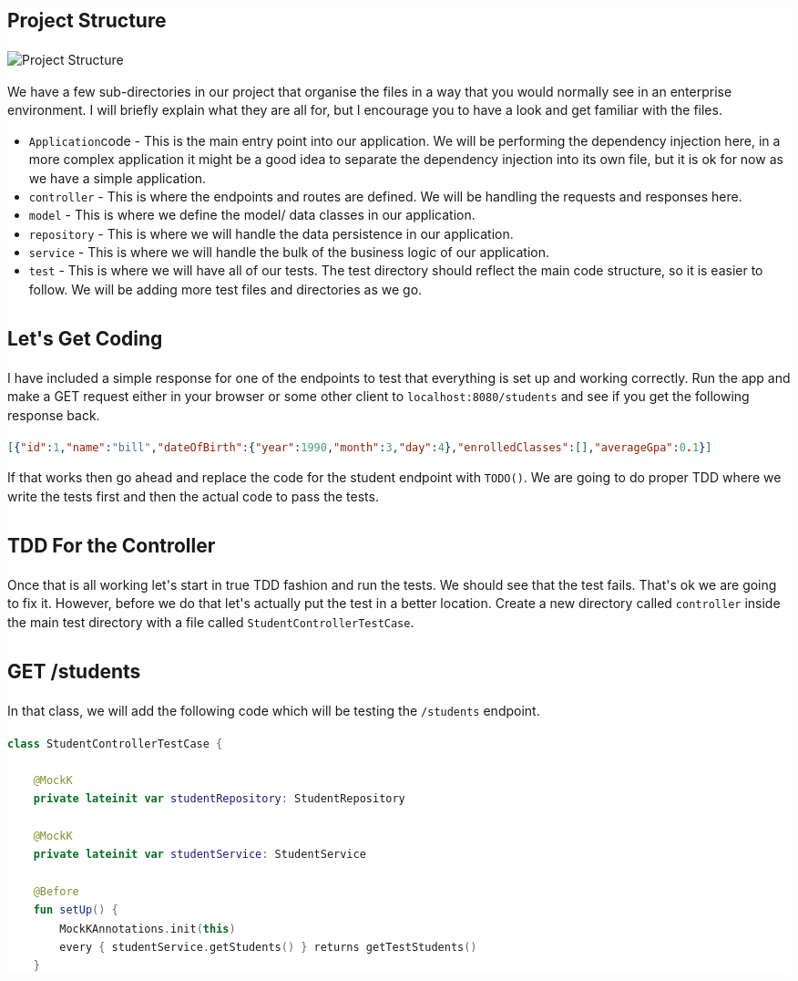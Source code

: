 ## Project Structure

![Project Structure](/images/ktor-tdd-project-structure.png "Project Structure")

We have a few sub-directories in our project that organise the files in a way that you would normally see in an enterprise environment.
I will briefly explain what they are all for, but I encourage you to have a look and get familiar with the files.

- `Application`code - This is the main entry point into our application. We will be performing the dependency injection here, in a more complex
  application it might be a good idea to separate the dependency injection into its own file, but it is ok for now as we have a simple application.
- `controller` - This is where the endpoints and routes are defined. We will be handling the requests and responses here.
- `model` - This is where we define the model/ data classes in our application.
- `repository` - This is where we will handle the data persistence in our application.
- `service` - This is where we will handle the bulk of the business logic of our application.
- `test` - This is where we will have all of our tests. The test directory should reflect the main code structure, so it is easier to follow.
  We will be adding more test files and directories as we go.

## Let's Get Coding

I have included a simple response for one of the endpoints to test that everything is set up and working correctly. Run the app and make a GET request
either in your browser or some other client to `localhost:8080/students` and see if you get the following response back.

```json
[{"id":1,"name":"bill","dateOfBirth":{"year":1990,"month":3,"day":4},"enrolledClasses":[],"averageGpa":0.1}]
```

If that works then go ahead and replace the code for the student endpoint with `TODO()`. We are going to do proper TDD where we write the tests first 
and then the actual code to pass the tests.

## TDD For the Controller

Once that is all working let's start in true TDD fashion and run the tests. We should see that the test fails. That's ok we are going to fix it.
However, before we do that let's actually put the test in a better location. Create a new directory called `controller` inside the main
test directory with a file called `StudentControllerTestCase`.

## GET /students

In that class, we will add the following code which will be testing the `/students` endpoint.

```kotlin
class StudentControllerTestCase {

    @MockK
    private lateinit var studentRepository: StudentRepository

    @MockK
    private lateinit var studentService: StudentService

    @Before
    fun setUp() {
        MockKAnnotations.init(this)
        every { studentService.getStudents() } returns getTestStudents()
    }

```